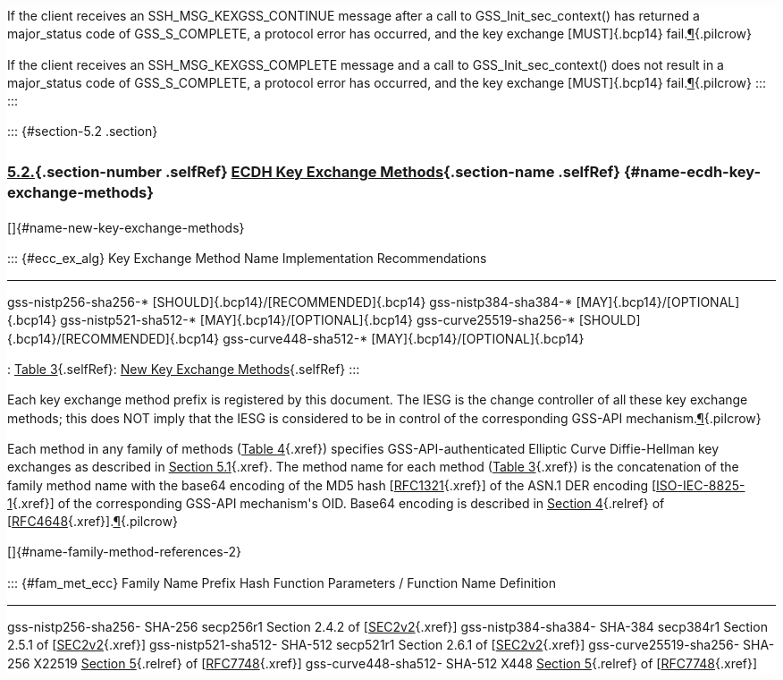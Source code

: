 If the client receives an SSH_MSG_KEXGSS_CONTINUE message after a call
to GSS_Init_sec_context() has returned a major_status code of
GSS_S\_COMPLETE, a protocol error has occurred, and the key exchange
[MUST]{.bcp14} fail.[¶](#section-5.1-34){.pilcrow}

If the client receives an SSH_MSG_KEXGSS_COMPLETE message and a call to
GSS_Init_sec_context() does not result in a major_status code of
GSS_S\_COMPLETE, a protocol error has occurred, and the key exchange
[MUST]{.bcp14} fail.[¶](#section-5.1-35){.pilcrow}
:::
:::

::: {#section-5.2 .section}
### [5.2.](#section-5.2){.section-number .selfRef} [ECDH Key Exchange Methods](#name-ecdh-key-exchange-methods){.section-name .selfRef} {#name-ecdh-key-exchange-methods}

[]{#name-new-key-exchange-methods}

::: {#ecc_ex_alg}
  Key Exchange Method Name   Implementation Recommendations
  -------------------------- ----------------------------------------
  gss-nistp256-sha256-\*     [SHOULD]{.bcp14}/[RECOMMENDED]{.bcp14}
  gss-nistp384-sha384-\*     [MAY]{.bcp14}/[OPTIONAL]{.bcp14}
  gss-nistp521-sha512-\*     [MAY]{.bcp14}/[OPTIONAL]{.bcp14}
  gss-curve25519-sha256-\*   [SHOULD]{.bcp14}/[RECOMMENDED]{.bcp14}
  gss-curve448-sha512-\*     [MAY]{.bcp14}/[OPTIONAL]{.bcp14}

  : [Table 3](#table-3){.selfRef}: [New Key Exchange
  Methods](#name-new-key-exchange-methods){.selfRef}
:::

Each key exchange method prefix is registered by this document. The IESG
is the change controller of all these key exchange methods; this does
NOT imply that the IESG is considered to be in control of the
corresponding GSS-API mechanism.[¶](#section-5.2-2){.pilcrow}

Each method in any family of methods ([Table 4](#fam_met_ecc){.xref})
specifies GSS-API-authenticated Elliptic Curve Diffie-Hellman key
exchanges as described in [Section 5.1](#gen_gss_ecdh){.xref}. The
method name for each method ([Table 3](#ecc_ex_alg){.xref}) is the
concatenation of the family method name with the base64 encoding of the
MD5 hash \[[RFC1321](#RFC1321){.xref}\] of the ASN.1 DER encoding
\[[ISO-IEC-8825-1](#ISO-IEC-8825-1){.xref}\] of the corresponding
GSS-API mechanism\'s OID. Base64 encoding is described in [Section
4](https://www.rfc-editor.org/rfc/rfc4648#section-4){.relref} of
\[[RFC4648](#RFC4648){.xref}\].[¶](#section-5.2-3){.pilcrow}

[]{#name-family-method-references-2}

::: {#fam_met_ecc}
  Family Name Prefix       Hash Function   Parameters / Function Name   Definition
  ------------------------ --------------- ---------------------------- ----------------------------------------------------------------------------------------------------------
  gss-nistp256-sha256-     SHA-256         secp256r1                    Section 2.4.2 of \[[SEC2v2](#SEC2v2){.xref}\]
  gss-nistp384-sha384-     SHA-384         secp384r1                    Section 2.5.1 of \[[SEC2v2](#SEC2v2){.xref}\]
  gss-nistp521-sha512-     SHA-512         secp521r1                    Section 2.6.1 of \[[SEC2v2](#SEC2v2){.xref}\]
  gss-curve25519-sha256-   SHA-256         X22519                       [Section 5](https://www.rfc-editor.org/rfc/rfc7748#section-5){.relref} of \[[RFC7748](#RFC7748){.xref}\]
  gss-curve448-sha512-     SHA-512         X448                         [Section 5](https://www.rfc-editor.org/rfc/rfc7748#section-5){.relref} of \[[RFC7748](#RFC7748){.xref}\]
